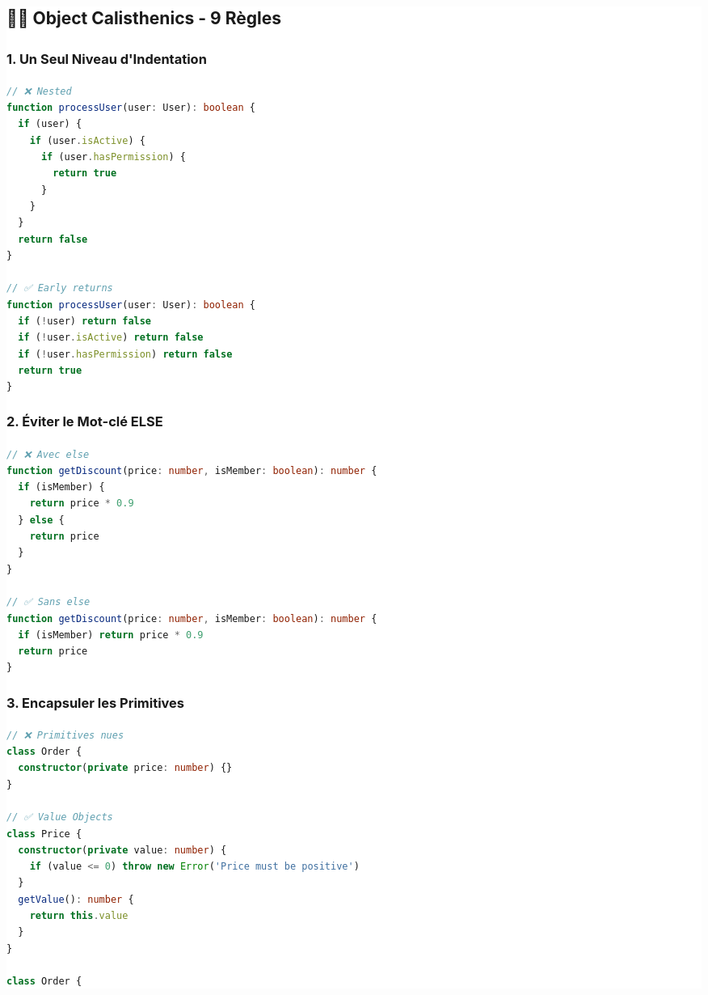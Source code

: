 ## 🏃‍♂️ Object Calisthenics - 9 Règles

### 1. Un Seul Niveau d'Indentation

```typescript
// ❌ Nested
function processUser(user: User): boolean {
  if (user) {
    if (user.isActive) {
      if (user.hasPermission) {
        return true
      }
    }
  }
  return false
}

// ✅ Early returns
function processUser(user: User): boolean {
  if (!user) return false
  if (!user.isActive) return false
  if (!user.hasPermission) return false
  return true
}
```

### 2. Éviter le Mot-clé ELSE

```typescript
// ❌ Avec else
function getDiscount(price: number, isMember: boolean): number {
  if (isMember) {
    return price * 0.9
  } else {
    return price
  }
}

// ✅ Sans else
function getDiscount(price: number, isMember: boolean): number {
  if (isMember) return price * 0.9
  return price
}
```

### 3. Encapsuler les Primitives

```typescript
// ❌ Primitives nues
class Order {
  constructor(private price: number) {}
}

// ✅ Value Objects
class Price {
  constructor(private value: number) {
    if (value <= 0) throw new Error('Price must be positive')
  }
  getValue(): number {
    return this.value
  }
}

class Order {
```
